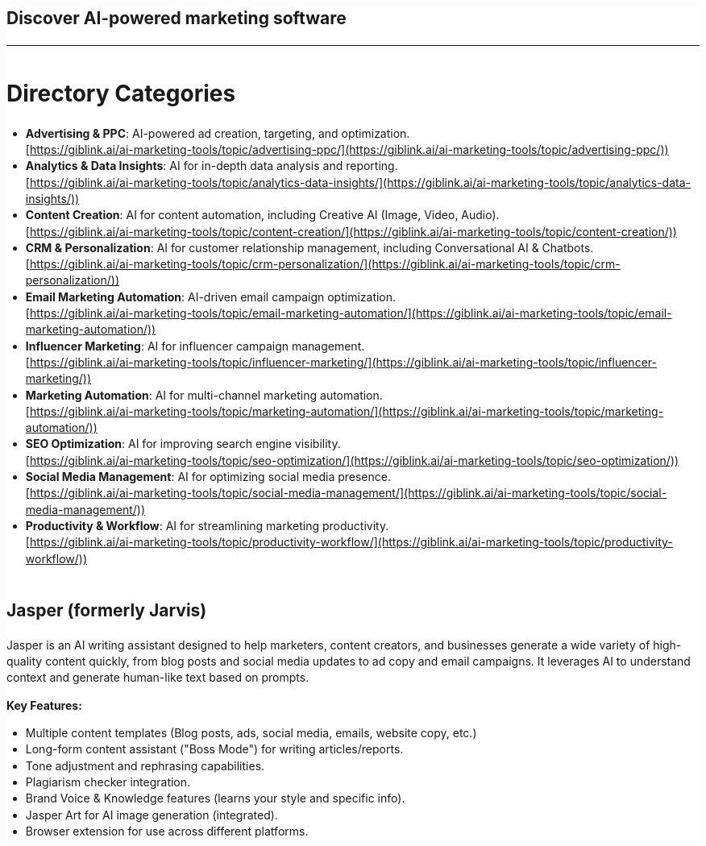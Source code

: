 ## **Discover AI-powered marketing software**

---

# **Directory Categories**

* **Advertising & PPC**: AI-powered ad creation, targeting, and optimization.   
  [https://giblink.ai/ai-marketing-tools/topic/advertising-ppc/](https://giblink.ai/ai-marketing-tools/topic/advertising-ppc/))  
* **Analytics & Data Insights**: AI for in-depth data analysis and reporting.  
  [https://giblink.ai/ai-marketing-tools/topic/analytics-data-insights/](https://giblink.ai/ai-marketing-tools/topic/analytics-data-insights/))  
* **Content Creation**: AI for content automation, including Creative AI (Image, Video, Audio).  
  [https://giblink.ai/ai-marketing-tools/topic/content-creation/](https://giblink.ai/ai-marketing-tools/topic/content-creation/))  
* **CRM & Personalization**: AI for customer relationship management, including Conversational AI & Chatbots.  
  [https://giblink.ai/ai-marketing-tools/topic/crm-personalization/](https://giblink.ai/ai-marketing-tools/topic/crm-personalization/))  
* **Email Marketing Automation**: AI-driven email campaign optimization.  
  [https://giblink.ai/ai-marketing-tools/topic/email-marketing-automation/](https://giblink.ai/ai-marketing-tools/topic/email-marketing-automation/))  
* **Influencer Marketing**: AI for influencer campaign management.  
  [https://giblink.ai/ai-marketing-tools/topic/influencer-marketing/](https://giblink.ai/ai-marketing-tools/topic/influencer-marketing/))  
* **Marketing Automation**: AI for multi-channel marketing automation.  
  [https://giblink.ai/ai-marketing-tools/topic/marketing-automation/](https://giblink.ai/ai-marketing-tools/topic/marketing-automation/))  
* **SEO Optimization**: AI for improving search engine visibility.  
  [https://giblink.ai/ai-marketing-tools/topic/seo-optimization/](https://giblink.ai/ai-marketing-tools/topic/seo-optimization/))  
* **Social Media Management**: AI for optimizing social media presence.  
  [https://giblink.ai/ai-marketing-tools/topic/social-media-management/](https://giblink.ai/ai-marketing-tools/topic/social-media-management/))  
* **Productivity & Workflow**: AI for streamlining marketing productivity.  
  [https://giblink.ai/ai-marketing-tools/topic/productivity-workflow/](https://giblink.ai/ai-marketing-tools/topic/productivity-workflow/))

# 

## **Jasper (formerly Jarvis)**

Jasper is an AI writing assistant designed to help marketers, content creators, and businesses generate a wide variety of high-quality content quickly, from blog posts and social media updates to ad copy and email campaigns. It leverages AI to understand context and generate human-like text based on prompts.

**Key Features:**

* Multiple content templates (Blog posts, ads, social media, emails, website copy, etc.)  
* Long-form content assistant ("Boss Mode") for writing articles/reports.  
* Tone adjustment and rephrasing capabilities.  
* Plagiarism checker integration.  
* Brand Voice & Knowledge features (learns your style and specific info).  
* Jasper Art for AI image generation (integrated).  
* Browser extension for use across different platforms.
